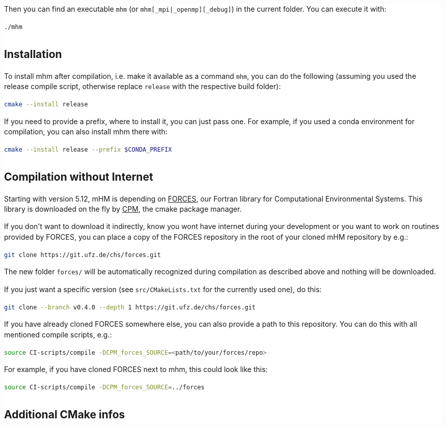 
Then you can find an executable `mhm` (or `mhm[_mpi|_openmp][_debug]`) in the current folder.
You can execute it with:
```bash
./mhm
```


## Installation

To install mhm after compilation, i.e. make it available as a command `mhm`, you can do the following (assuming you used the release compile script, otherwise replace `release` with the respective build folder):
```bash
cmake --install release
```

If you need to provide a prefix, where to install it, you can just pass one. For example, if you used a conda environment for compilation, you can also install mhm there with:
```bash
cmake --install release --prefix $CONDA_PREFIX
```


## Compilation without Internet

Starting with version 5.12, mHM is depending on [FORCES](https://git.ufz.de/chs/forces/), our Fortran library for Computational Environmental Systems.
This library is downloaded on the fly by [CPM](https://github.com/cpm-cmake/CPM.cmake), the cmake package manager.

If you don't want to download it indirectly, know you wont have internet during your development or you want to work on routines provided by FORCES, you can place a copy of the FORCES repository in the root of your cloned mHM repository by e.g.:
```bash
git clone https://git.ufz.de/chs/forces.git
```
The new folder `forces/` will be automatically recognized during compilation as described above and nothing will be downloaded.

If you just want a specific version (see `src/CMakeLists.txt` for the currently used one), do this:
```bash
git clone --branch v0.4.0 --depth 1 https://git.ufz.de/chs/forces.git
```

If you have already cloned FORCES somewhere else, you can also provide a path to this repository. You can do this with all mentioned compile scripts, e.g.:
```bash
source CI-scripts/compile -DCPM_forces_SOURCE=<path/to/your/forces/repo>
```

For example, if you have cloned FORCES next to mhm, this could look like this:
```bash
source CI-scripts/compile -DCPM_forces_SOURCE=../forces
```


## Additional CMake infos
